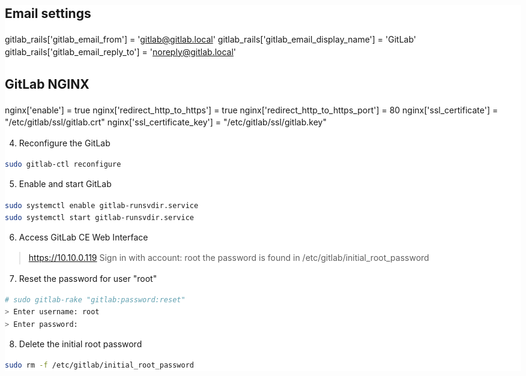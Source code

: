 ## Email settings
gitlab_rails['gitlab_email_from'] = 'gitlab@gitlab.local'
gitlab_rails['gitlab_email_display_name'] = 'GitLab'
gitlab_rails['gitlab_email_reply_to'] = 'noreply@gitlab.local'

## GitLab NGINX
nginx['enable'] = true
nginx['redirect_http_to_https'] = true
nginx['redirect_http_to_https_port'] = 80
nginx['ssl_certificate'] = "/etc/gitlab/ssl/gitlab.crt"
nginx['ssl_certificate_key'] = "/etc/gitlab/ssl/gitlab.key"

4. Reconfigure the GitLab

```bash
sudo gitlab-ctl reconfigure
```

5. Enable and start GitLab

```bash
sudo systemctl enable gitlab-runsvdir.service
sudo systemctl start gitlab-runsvdir.service
```

6. Access GitLab CE Web Interface

> https://10.10.0.119
> Sign in with account: root
> the password is found in /etc/gitlab/initial_root_password

7. Reset the password for user "root"

```bash
# sudo gitlab-rake "gitlab:password:reset"
> Enter username: root
> Enter password:
```

8. Delete the initial root password

```bash
sudo rm -f /etc/gitlab/initial_root_password
```
